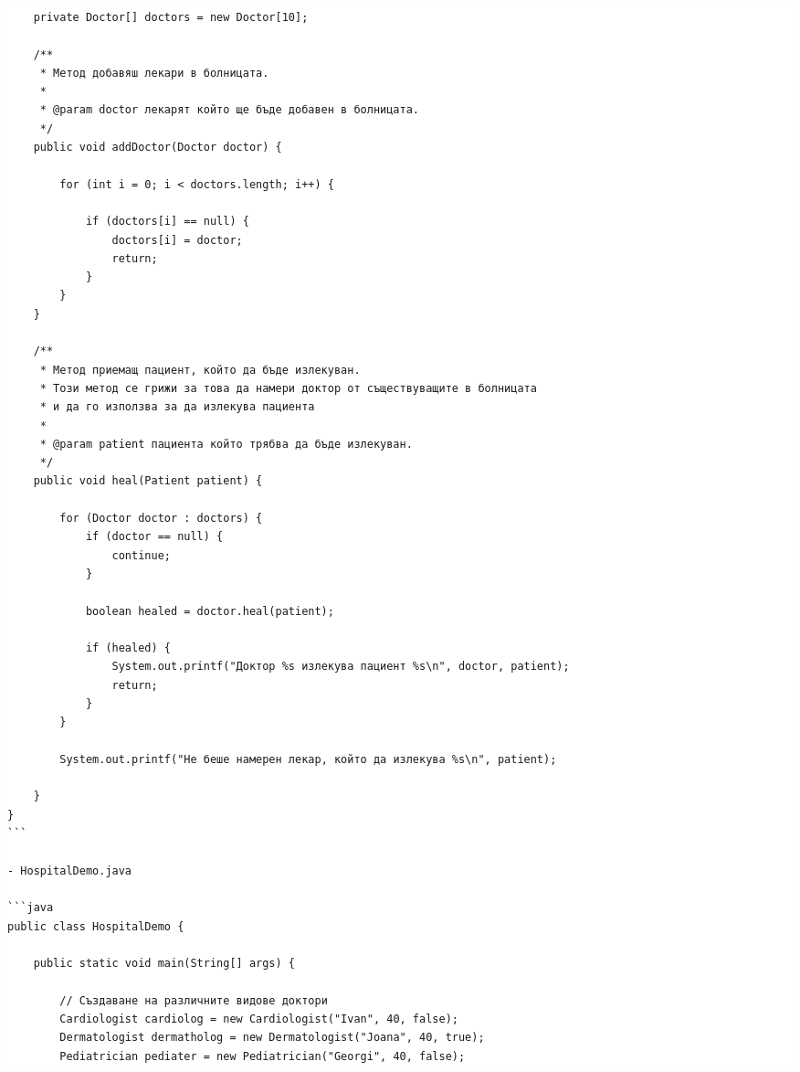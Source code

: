         private Doctor[] doctors = new Doctor[10];
    
        /**
         * Метод добавяш лекари в болницата.
         *
         * @param doctor лекарят който ще бъде добавен в болницата.
         */
        public void addDoctor(Doctor doctor) {
    
            for (int i = 0; i < doctors.length; i++) {
    
                if (doctors[i] == null) {
                    doctors[i] = doctor;
                    return;
                }
            }
        }
    
        /**
         * Метод приемащ пациент, който да бъде излекуван.
         * Този метод се грижи за това да намери доктор от съществуващите в болницата
         * и да го използва за да излекува пациента
         *
         * @param patient пациента който трябва да бъде излекуван.
         */
        public void heal(Patient patient) {
    
            for (Doctor doctor : doctors) {
                if (doctor == null) {
                    continue;
                }
    
                boolean healed = doctor.heal(patient);
    
                if (healed) {
                    System.out.printf("Доктор %s излекува пациент %s\n", doctor, patient);
                    return;
                }
            }
    
            System.out.printf("Не беше намерен лекар, който да излекува %s\n", patient);
    
        }
    }
    ```    

    - HospitalDemo.java
    
    ```java
    public class HospitalDemo {
    
        public static void main(String[] args) {
    
            // Създаване на различните видове доктори
            Cardiologist cardiolog = new Cardiologist("Ivan", 40, false);
            Dermatologist dermatholog = new Dermatologist("Joana", 40, true);
            Pediatrician pediater = new Pediatrician("Georgi", 40, false);
    

[hash-function]: https://bg.wikipedia.org/wiki/%D0%A5%D0%B5%D1%88-%D1%84%D1%83%D0%BD%D0%BA%D1%86%D0%B8%D1%8F